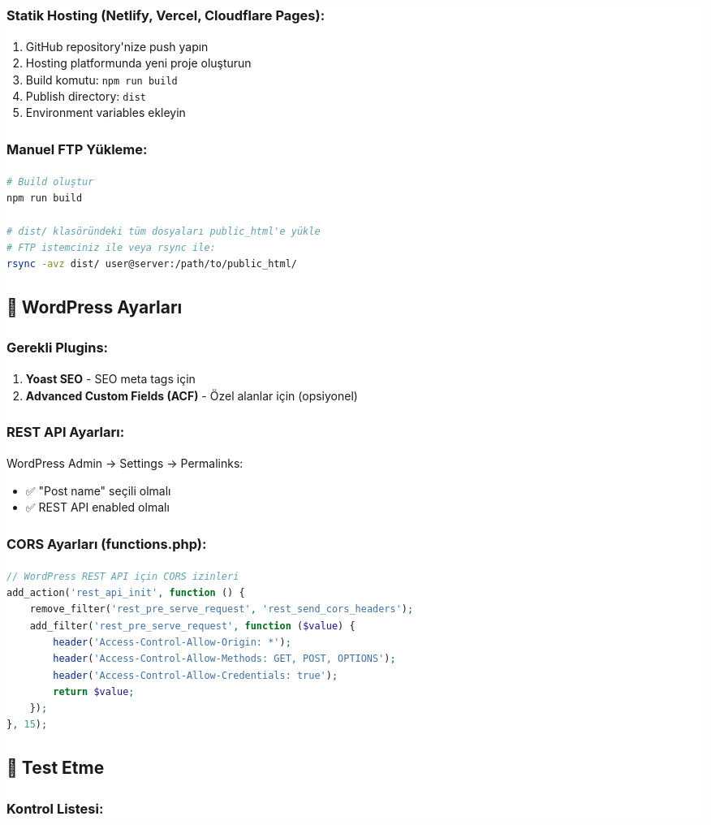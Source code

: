 ### Statik Hosting (Netlify, Vercel, Cloudflare Pages):

1. GitHub repository'nize push yapın
2. Hosting platformunda yeni proje oluşturun
3. Build komutu: `npm run build`
4. Publish directory: `dist`
5. Environment variables ekleyin

### Manuel FTP Yükleme:

```bash
# Build oluştur
npm run build

# dist/ klasöründeki tüm dosyaları public_html'e yükle
# FTP istemciniz ile veya rsync ile:
rsync -avz dist/ user@server:/path/to/public_html/
```

## 🔧 WordPress Ayarları

### Gerekli Plugins:

1. **Yoast SEO** - SEO meta tags için
2. **Advanced Custom Fields (ACF)** - Özel alanlar için (opsiyonel)

### REST API Ayarları:

WordPress Admin -> Settings -> Permalinks:
- ✅ "Post name" seçili olmalı
- ✅ REST API enabled olmalı

### CORS Ayarları (functions.php):

```php
// WordPress REST API için CORS izinleri
add_action('rest_api_init', function () {
    remove_filter('rest_pre_serve_request', 'rest_send_cors_headers');
    add_filter('rest_pre_serve_request', function ($value) {
        header('Access-Control-Allow-Origin: *');
        header('Access-Control-Allow-Methods: GET, POST, OPTIONS');
        header('Access-Control-Allow-Credentials: true');
        return $value;
    });
}, 15);
```

## 🧪 Test Etme

### Kontrol Listesi:
